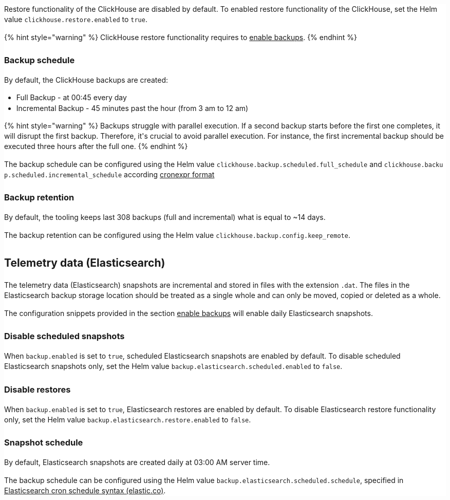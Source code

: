 Restore functionality of the ClickHouse are disabled by default. To enabled restore functionality of the ClickHouse, set the Helm value `clickhouse.restore.enabled` to `true`.

{% hint style="warning" %}
ClickHouse restore functionality requires to [enable backups](#enable-backups).
{% endhint %}

### Backup schedule

By default, the ClickHouse backups are created:
- Full Backup - at 00:45 every day
- Incremental Backup - 45 minutes past the hour (from 3 am to 12 am)

{% hint style="warning" %}
Backups struggle with parallel execution. If a second backup starts before the first one completes, it will disrupt the first backup. Therefore, it's crucial to avoid parallel execution. For instance, the first incremental backup should be executed three hours after the full one.
{% endhint %}

The backup schedule can be configured using the Helm value `clickhouse.backup.scheduled.full_schedule` and `clickhouse.backup.scheduled.incremental_schedule` according [cronexpr format](https://github.com/aptible/supercronic/tree/master/cronexpr)

### Backup retention

By default, the tooling keeps last 308 backups (full and incremental) what is equal to ~14 days.

The backup retention can be configured using the Helm value `clickhouse.backup.config.keep_remote`.

## Telemetry data \(Elasticsearch\)

The telemetry data \(Elasticsearch\) snapshots are incremental and stored in files with the extension `.dat`. The files in the Elasticsearch backup storage location should be treated as a single whole and can only be moved, copied or deleted as a whole.

The configuration snippets provided in the section [enable backups](kubernetes_backup.md#enable-backups) will enable daily Elasticsearch snapshots.

### Disable scheduled snapshots

When `backup.enabled` is set to `true`, scheduled Elasticsearch snapshots are enabled by default. To disable scheduled Elasticsearch snapshots only, set the Helm value `backup.elasticsearch.scheduled.enabled` to `false`.

### Disable restores

When `backup.enabled` is set to `true`, Elasticsearch restores are enabled by default. To disable Elasticsearch restore functionality only, set the Helm value `backup.elasticsearch.restore.enabled` to `false`.

### Snapshot schedule

By default, Elasticsearch snapshots are created daily at 03:00 AM server time.

The backup schedule can be configured using the Helm value `backup.elasticsearch.scheduled.schedule`, specified in [Elasticsearch cron schedule syntax \(elastic.co\)](https://www.elastic.co/guide/en/elasticsearch/reference/7.6/cron-expressions.html).
